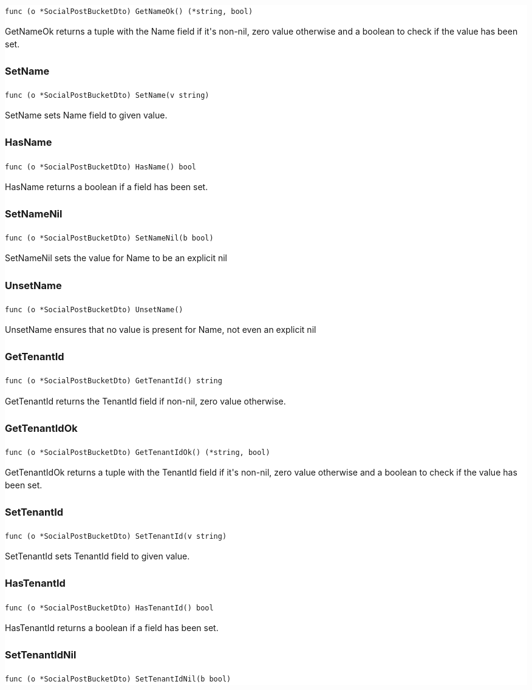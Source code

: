 `func (o *SocialPostBucketDto) GetNameOk() (*string, bool)`

GetNameOk returns a tuple with the Name field if it's non-nil, zero value otherwise
and a boolean to check if the value has been set.

### SetName

`func (o *SocialPostBucketDto) SetName(v string)`

SetName sets Name field to given value.

### HasName

`func (o *SocialPostBucketDto) HasName() bool`

HasName returns a boolean if a field has been set.

### SetNameNil

`func (o *SocialPostBucketDto) SetNameNil(b bool)`

 SetNameNil sets the value for Name to be an explicit nil

### UnsetName
`func (o *SocialPostBucketDto) UnsetName()`

UnsetName ensures that no value is present for Name, not even an explicit nil
### GetTenantId

`func (o *SocialPostBucketDto) GetTenantId() string`

GetTenantId returns the TenantId field if non-nil, zero value otherwise.

### GetTenantIdOk

`func (o *SocialPostBucketDto) GetTenantIdOk() (*string, bool)`

GetTenantIdOk returns a tuple with the TenantId field if it's non-nil, zero value otherwise
and a boolean to check if the value has been set.

### SetTenantId

`func (o *SocialPostBucketDto) SetTenantId(v string)`

SetTenantId sets TenantId field to given value.

### HasTenantId

`func (o *SocialPostBucketDto) HasTenantId() bool`

HasTenantId returns a boolean if a field has been set.

### SetTenantIdNil

`func (o *SocialPostBucketDto) SetTenantIdNil(b bool)`
